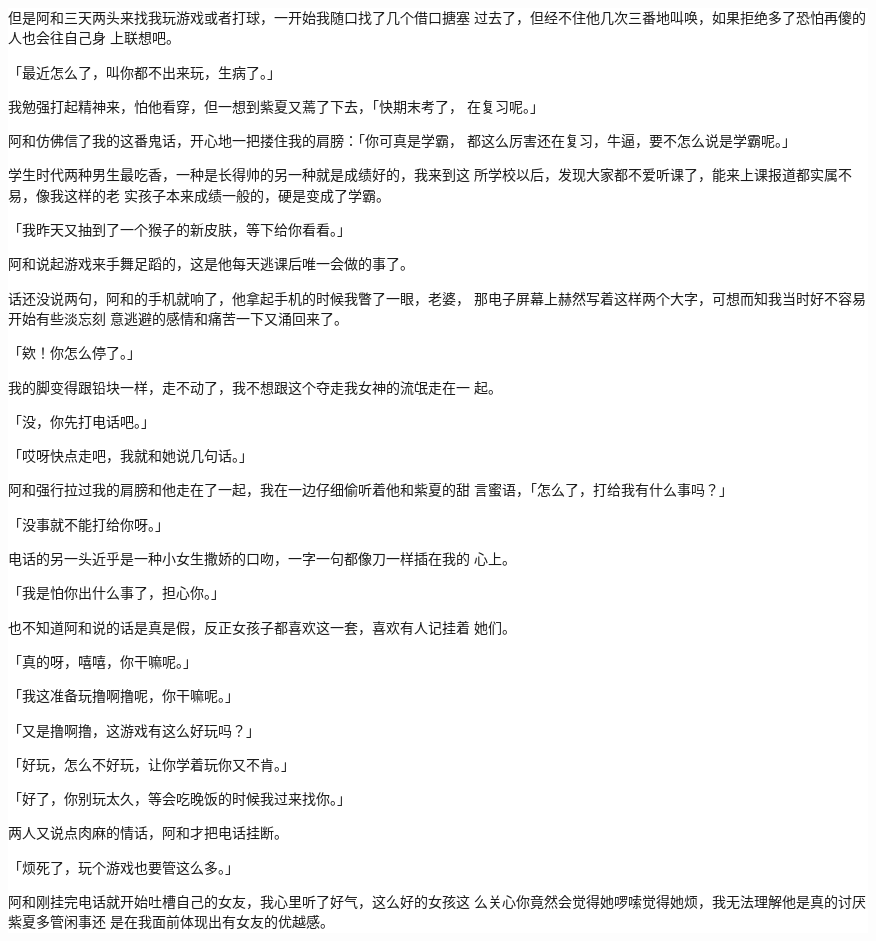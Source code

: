 但是阿和三天两头来找我玩游戏或者打球，一开始我随口找了几个借口搪塞
过去了，但经不住他几次三番地叫唤，如果拒绝多了恐怕再傻的人也会往自己身
上联想吧。

「最近怎么了，叫你都不出来玩，生病了。」

我勉强打起精神来，怕他看穿，但一想到紫夏又蔫了下去，「快期末考了，
在复习呢。」

阿和仿佛信了我的这番鬼话，开心地一把搂住我的肩膀：「你可真是学霸，
都这么厉害还在复习，牛逼，要不怎么说是学霸呢。」

学生时代两种男生最吃香，一种是长得帅的另一种就是成绩好的，我来到这
所学校以后，发现大家都不爱听课了，能来上课报道都实属不易，像我这样的老
实孩子本来成绩一般的，硬是变成了学霸。

「我昨天又抽到了一个猴子的新皮肤，等下给你看看。」

阿和说起游戏来手舞足蹈的，这是他每天逃课后唯一会做的事了。

话还没说两句，阿和的手机就响了，他拿起手机的时候我瞥了一眼，老婆，
那电子屏幕上赫然写着这样两个大字，可想而知我当时好不容易开始有些淡忘刻
意逃避的感情和痛苦一下又涌回来了。

「欸！你怎么停了。」

我的脚变得跟铅块一样，走不动了，我不想跟这个夺走我女神的流氓走在一
起。

「没，你先打电话吧。」

「哎呀快点走吧，我就和她说几句话。」

阿和强行拉过我的肩膀和他走在了一起，我在一边仔细偷听着他和紫夏的甜
言蜜语，「怎么了，打给我有什么事吗？」

「没事就不能打给你呀。」

电话的另一头近乎是一种小女生撒娇的口吻，一字一句都像刀一样插在我的
心上。

「我是怕你出什么事了，担心你。」

也不知道阿和说的话是真是假，反正女孩子都喜欢这一套，喜欢有人记挂着
她们。

「真的呀，嘻嘻，你干嘛呢。」

「我这准备玩撸啊撸呢，你干嘛呢。」

「又是撸啊撸，这游戏有这么好玩吗？」

「好玩，怎么不好玩，让你学着玩你又不肯。」

「好了，你别玩太久，等会吃晚饭的时候我过来找你。」

两人又说点肉麻的情话，阿和才把电话挂断。

「烦死了，玩个游戏也要管这么多。」

阿和刚挂完电话就开始吐槽自己的女友，我心里听了好气，这么好的女孩这
么关心你竟然会觉得她啰嗦觉得她烦，我无法理解他是真的讨厌紫夏多管闲事还
是在我面前体现出有女友的优越感。
